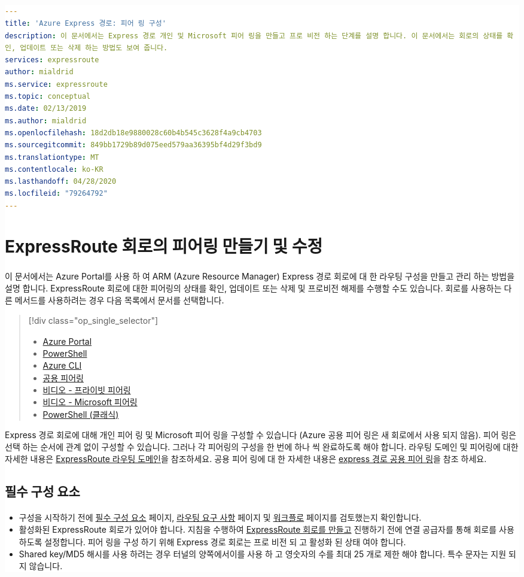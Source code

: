 ```yaml
---
title: 'Azure Express 경로: 피어 링 구성'
description: 이 문서에서는 Express 경로 개인 및 Microsoft 피어 링을 만들고 프로 비전 하는 단계를 설명 합니다. 이 문서에서는 회로의 상태를 확인, 업데이트 또는 삭제 하는 방법도 보여 줍니다.
services: expressroute
author: mialdrid
ms.service: expressroute
ms.topic: conceptual
ms.date: 02/13/2019
ms.author: mialdrid
ms.openlocfilehash: 18d2db18e9880028c60b4b545c3628f4a9cb4703
ms.sourcegitcommit: 849bb1729b89d075eed579aa36395bf4d29f3bd9
ms.translationtype: MT
ms.contentlocale: ko-KR
ms.lasthandoff: 04/28/2020
ms.locfileid: "79264792"
---
```

# <a name="create-and-modify-peering-for-an-expressroute-circuit"></a>ExpressRoute 회로의 피어링 만들기 및 수정

이 문서에서는 Azure Portal를 사용 하 여 ARM (Azure Resource Manager) Express 경로 회로에 대 한 라우팅 구성을 만들고 관리 하는 방법을 설명 합니다. ExpressRoute 회로에 대한 피어링의 상태를 확인, 업데이트 또는 삭제 및 프로비전 해제를 수행할 수도 있습니다. 회로를 사용하는 다른 메서드를 사용하려는 경우 다음 목록에서 문서를 선택합니다.

> [!div class="op_single_selector"]
> * [Azure Portal](expressroute-howto-routing-portal-resource-manager.md)
> * [PowerShell](expressroute-howto-routing-arm.md)
> * [Azure CLI](howto-routing-cli.md)
> * [공용 피어링](about-public-peering.md)
> * [비디오 - 프라이빗 피어링](https://azure.microsoft.com/documentation/videos/azure-expressroute-how-to-set-up-azure-private-peering-for-your-expressroute-circuit)
> * [비디오 - Microsoft 피어링](https://azure.microsoft.com/documentation/videos/azure-expressroute-how-to-set-up-microsoft-peering-for-your-expressroute-circuit)
> * [PowerShell (클래식)](expressroute-howto-routing-classic.md)
> 

Express 경로 회로에 대해 개인 피어 링 및 Microsoft 피어 링을 구성할 수 있습니다 (Azure 공용 피어 링은 새 회로에서 사용 되지 않음). 피어 링은 선택 하는 순서에 관계 없이 구성할 수 있습니다. 그러나 각 피어링의 구성을 한 번에 하나 씩 완료하도록 해야 합니다. 라우팅 도메인 및 피어링에 대한 자세한 내용은 [ExpressRoute 라우팅 도메인](expressroute-circuit-peerings.md)을 참조하세요. 공용 피어 링에 대 한 자세한 내용은 [express 경로 공용 피어 링](about-public-peering.md)을 참조 하세요.

## <a name="configuration-prerequisites"></a>필수 구성 요소

* 구성을 시작하기 전에 [필수 구성 요소](expressroute-prerequisites.md) 페이지, [라우팅 요구 사항](expressroute-routing.md) 페이지 및 [워크플로](expressroute-workflows.md) 페이지를 검토했는지 확인합니다.
* 활성화된 ExpressRoute 회로가 있어야 합니다. 지침을 수행하여 [ExpressRoute 회로를 만들고](expressroute-howto-circuit-portal-resource-manager.md) 진행하기 전에 연결 공급자를 통해 회로를 사용하도록 설정합니다. 피어 링을 구성 하기 위해 Express 경로 회로는 프로 비전 되 고 활성화 된 상태 여야 합니다. 
* Shared key/MD5 해시를 사용 하려는 경우 터널의 양쪽에서이를 사용 하 고 영숫자의 수를 최대 25 개로 제한 해야 합니다. 특수 문자는 지원 되지 않습니다. 
